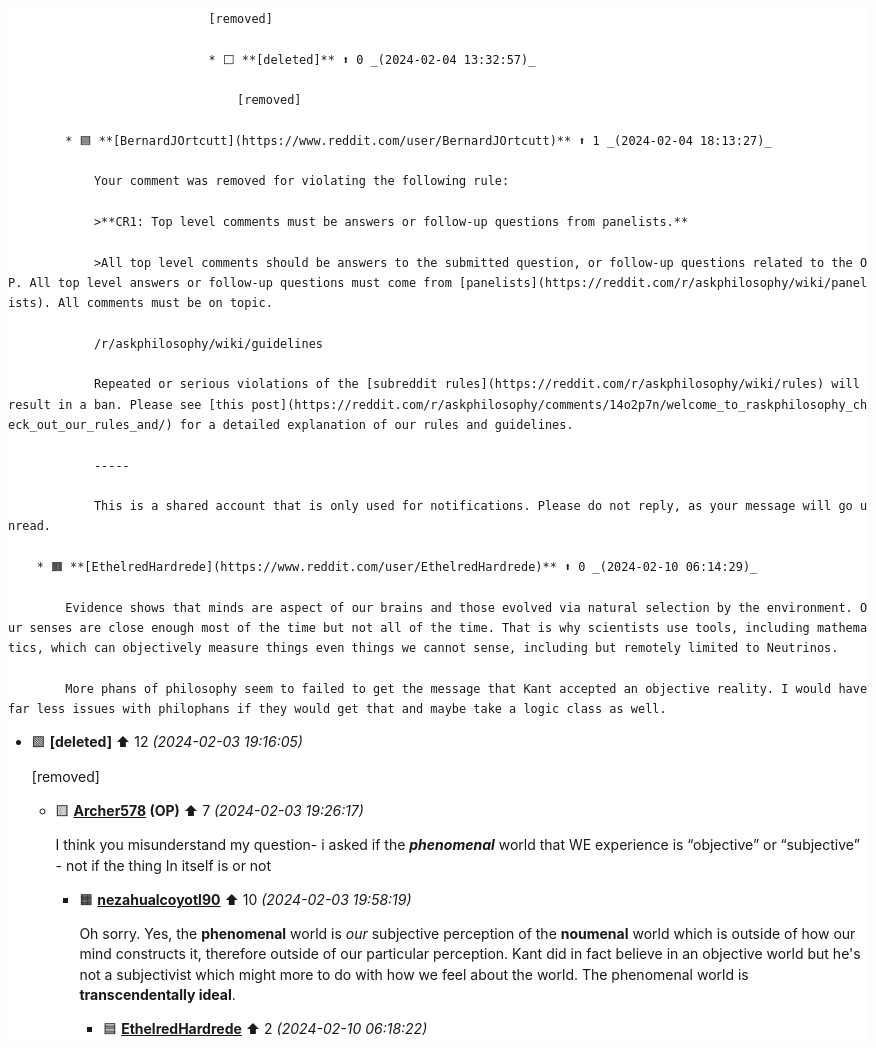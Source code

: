 								[removed]

								* ⬜️ **[deleted]** ⬆️ 0 _(2024-02-04 13:32:57)_

									[removed]

			* 🟦 **[BernardJOrtcutt](https://www.reddit.com/user/BernardJOrtcutt)** ⬆️ 1 _(2024-02-04 18:13:27)_

				Your comment was removed for violating the following rule:
				
				>**CR1: Top level comments must be answers or follow-up questions from panelists.**
				
				>All top level comments should be answers to the submitted question, or follow-up questions related to the OP. All top level answers or follow-up questions must come from [panelists](https://reddit.com/r/askphilosophy/wiki/panelists). All comments must be on topic.
				
				/r/askphilosophy/wiki/guidelines
				
				Repeated or serious violations of the [subreddit rules](https://reddit.com/r/askphilosophy/wiki/rules) will result in a ban. Please see [this post](https://reddit.com/r/askphilosophy/comments/14o2p7n/welcome_to_raskphilosophy_check_out_our_rules_and/) for a detailed explanation of our rules and guidelines.
				
				-----
				
				This is a shared account that is only used for notifications. Please do not reply, as your message will go unread.

		* 🟧 **[EthelredHardrede](https://www.reddit.com/user/EthelredHardrede)** ⬆️ 0 _(2024-02-10 06:14:29)_

			Evidence shows that minds are aspect of our brains and those evolved via natural selection by the environment. Our senses are close enough most of the time but not all of the time. That is why scientists use tools, including mathematics, which can objectively measure things even things we cannot sense, including but remotely limited to Neutrinos.
			
			More phans of philosophy seem to failed to get the message that Kant accepted an objective reality. I would have far less issues with philophans if they would get that and maybe take a logic class as well.

* 🟩 **[deleted]** ⬆️ 12 _(2024-02-03 19:16:05)_

	[removed]

	* 🟨 **[Archer578](https://www.reddit.com/user/Archer578) (OP)** ⬆️ 7 _(2024-02-03 19:26:17)_

		I think you misunderstand my question- i asked if the ***phenomenal*** world that WE experience is “objective” or “subjective” - not if the thing In itself is or not

		* 🟧 **[nezahualcoyotl90](https://www.reddit.com/user/nezahualcoyotl90)** ⬆️ 10 _(2024-02-03 19:58:19)_

			Oh sorry. Yes, the **phenomenal** world is *our* subjective perception of the **noumenal** world which is outside of how our mind constructs it, therefore outside of our particular perception. Kant did in fact believe in an objective world but he's not a subjectivist which might more to do with how we feel about the world. The phenomenal world is **transcendentally ideal**.

			* 🟦 **[EthelredHardrede](https://www.reddit.com/user/EthelredHardrede)** ⬆️ 2 _(2024-02-10 06:18:22)_
